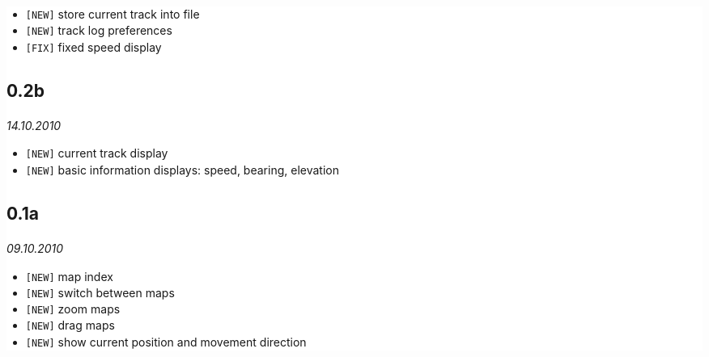  * `[NEW]` store current track into file
 * `[NEW]` track log preferences
 * `[FIX]` fixed speed display

0.2b
----

_14.10.2010_

 * `[NEW]` current track display
 * `[NEW]` basic information displays: speed, bearing, elevation

0.1a
----

_09.10.2010_

 * `[NEW]` map index
 * `[NEW]` switch between maps
 * `[NEW]` zoom maps
 * `[NEW]` drag maps
 * `[NEW]` show current position and movement direction
